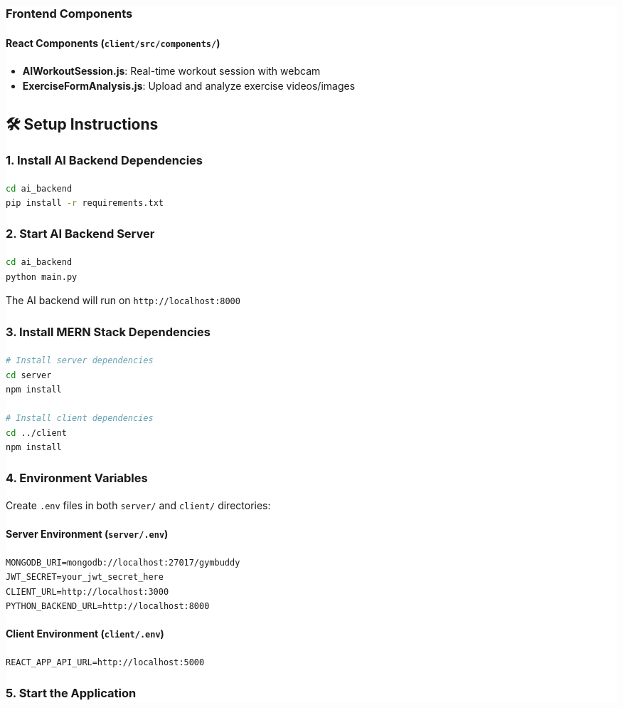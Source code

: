 ### Frontend Components

#### React Components (`client/src/components/`)
- **AIWorkoutSession.js**: Real-time workout session with webcam
- **ExerciseFormAnalysis.js**: Upload and analyze exercise videos/images

## 🛠️ Setup Instructions

### 1. Install AI Backend Dependencies

```bash
cd ai_backend
pip install -r requirements.txt
```

### 2. Start AI Backend Server

```bash
cd ai_backend
python main.py
```

The AI backend will run on `http://localhost:8000`

### 3. Install MERN Stack Dependencies

```bash
# Install server dependencies
cd server
npm install

# Install client dependencies
cd ../client
npm install
```

### 4. Environment Variables

Create `.env` files in both `server/` and `client/` directories:

#### Server Environment (`server/.env`)
```env
MONGODB_URI=mongodb://localhost:27017/gymbuddy
JWT_SECRET=your_jwt_secret_here
CLIENT_URL=http://localhost:3000
PYTHON_BACKEND_URL=http://localhost:8000
```

#### Client Environment (`client/.env`)
```env
REACT_APP_API_URL=http://localhost:5000
```

### 5. Start the Application
